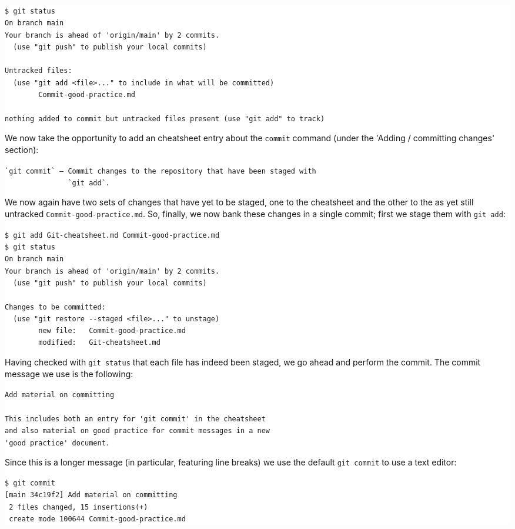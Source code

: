 ```
$ git status
On branch main
Your branch is ahead of 'origin/main' by 2 commits.
  (use "git push" to publish your local commits)

Untracked files:
  (use "git add <file>..." to include in what will be committed)
        Commit-good-practice.md

nothing added to commit but untracked files present (use "git add" to track)
```

We now take the opportunity to add an cheatsheet entry about the `commit`
command (under the 'Adding / committing changes' section):

```
`git commit` — Commit changes to the repository that have been staged with
               `git add`.

```

We now again have two sets of changes that have yet to be staged, one to the
cheatsheet and the other to the as yet still untracked `Commit-good-practice.md`.
So, finally, we now bank these changes in a single commit; first we stage them
with `git add`:

```
$ git add Git-cheatsheet.md Commit-good-practice.md
$ git status
On branch main
Your branch is ahead of 'origin/main' by 2 commits.
  (use "git push" to publish your local commits)

Changes to be committed:
  (use "git restore --staged <file>..." to unstage)
        new file:   Commit-good-practice.md
        modified:   Git-cheatsheet.md
```

Having checked with `git status` that each file has indeed been staged, we
go ahead and perform the commit. The commit message we use is the following:

```
Add material on committing

This includes both an entry for 'git commit' in the cheatsheet
and also material on good practice for commit messages in a new
'good practice' document.
```

Since this is a longer message (in particular, featuring line breaks) we use
the default `git commit` to use a text editor:

```
$ git commit
[main 34c19f2] Add material on committing
 2 files changed, 15 insertions(+)
 create mode 100644 Commit-good-practice.md
```
